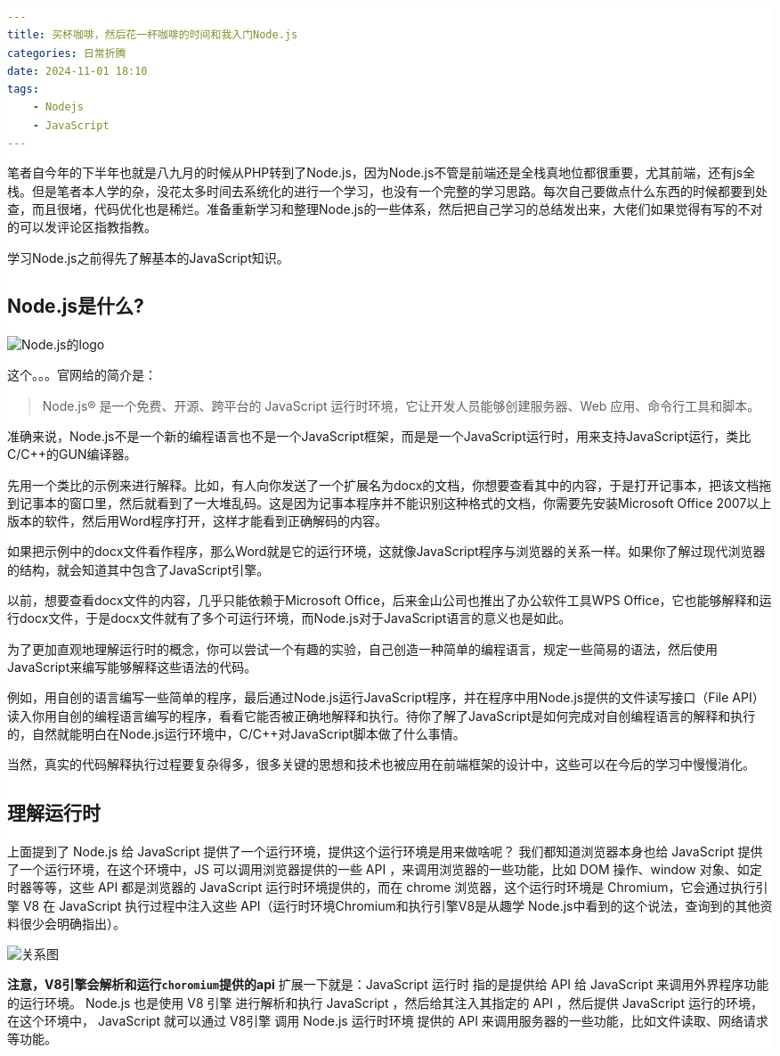 ```yaml
---
title: 买杯咖啡，然后花一杯咖啡的时间和我入门Node.js
categories: 日常折腾
date: 2024-11-01 18:10
tags: 
    - Nodejs
    - JavaScript
---
```


笔者自今年的下半年也就是八九月的时候从PHP转到了Node.js，因为Node.js不管是前端还是全栈真地位都很重要，尤其前端，还有js全栈。但是笔者本人学的杂，没花太多时间去系统化的进行一个学习，也没有一个完整的学习思路。每次自己要做点什么东西的时候都要到处查，而且很堵，代码优化也是稀烂。准备重新学习和整理Node.js的一些体系，然后把自己学习的总结发出来，大佬们如果觉得有写的不对的可以发评论区指教指教。



学习Node.js之前得先了解基本的JavaScript知识。

## Node.js是什么?

![Node.js的logo](https://s2.loli.net/2024/11/02/PWyEGtNIwHsqjKb.png)

这个。。。官网给的简介是：

> Node.js® 是一个免费、开源、跨平台的 JavaScript 运行时环境，它让开发人员能够创建服务器、Web 应用、命令行工具和脚本。

准确来说，Node.js不是一个新的编程语言也不是一个JavaScript框架，而是是一个JavaScript运行时，用来支持JavaScript运行，类比C/C++的GUN编译器。

先用一个类比的示例来进行解释。比如，有人向你发送了一个扩展名为docx的文档，你想要查看其中的内容，于是打开记事本，把该文档拖到记事本的窗口里，然后就看到了一大堆乱码。这是因为记事本程序并不能识别这种格式的文档，你需要先安装Microsoft Office 2007以上版本的软件，然后用Word程序打开，这样才能看到正确解码的内容。

如果把示例中的docx文件看作程序，那么Word就是它的运行环境，这就像JavaScript程序与浏览器的关系一样。如果你了解过现代浏览器的结构，就会知道其中包含了JavaScript引擎。

以前，想要查看docx文件的内容，几乎只能依赖于Microsoft Office，后来金山公司也推出了办公软件工具WPS Office，它也能够解释和运行docx文件，于是docx文件就有了多个可运行环境，而Node.js对于JavaScript语言的意义也是如此。

为了更加直观地理解运行时的概念，你可以尝试一个有趣的实验，自己创造一种简单的编程语言，规定一些简易的语法，然后使用JavaScript来编写能够解释这些语法的代码。

例如，用自创的语言编写一些简单的程序，最后通过Node.js运行JavaScript程序，并在程序中用Node.js提供的文件读写接口（File API）读入你用自创的编程语言编写的程序，看看它能否被正确地解释和执行。待你了解了JavaScript是如何完成对自创编程语言的解释和执行的，自然就能明白在Node.js运行环境中，C/C++对JavaScript脚本做了什么事情。

当然，真实的代码解释执行过程要复杂得多，很多关键的思想和技术也被应用在前端框架的设计中，这些可以在今后的学习中慢慢消化。

## 理解运行时

上面提到了 Node.js 给 JavaScript 提供了一个运行环境，提供这个运行环境是用来做啥呢？
我们都知道浏览器本身也给 JavaScript 提供了一个运行环境，在这个环境中，JS 可以调用浏览器提供的一些 API ，来调用浏览器的一些功能，比如 DOM 操作、window 对象、如定时器等等，这些 API 都是浏览器的 JavaScript 运行时环境提供的，而在 chrome 浏览器，这个运行时环境是 Chromium，它会通过执行引擎 V8 在 JavaScript 执行过程中注入这些 API（运行时环境Chromium和执行引擎V8是从趣学 Node.js中看到的这个说法，查询到的其他资料很少会明确指出）。

![关系图](https://s2.loli.net/2024/11/01/UAxajh5t3LM1s4X.png)

**注意，V8引擎会解析和运行`choromium`提供的api**
扩展一下就是：JavaScript 运行时 指的是提供给 API 给 JavaScript 来调用外界程序功能的运行环境。
Node.js 也是使用 V8 引擎 进行解析和执行 JavaScript ，然后给其注入其指定的 API ，然后提供 JavaScript 运行的环境，在这个环境中， JavaScript 就可以通过 V8引擎 调用 Node.js 运行时环境 提供的 API 来调用服务器的一些功能，比如文件读取、网络请求等功能。
